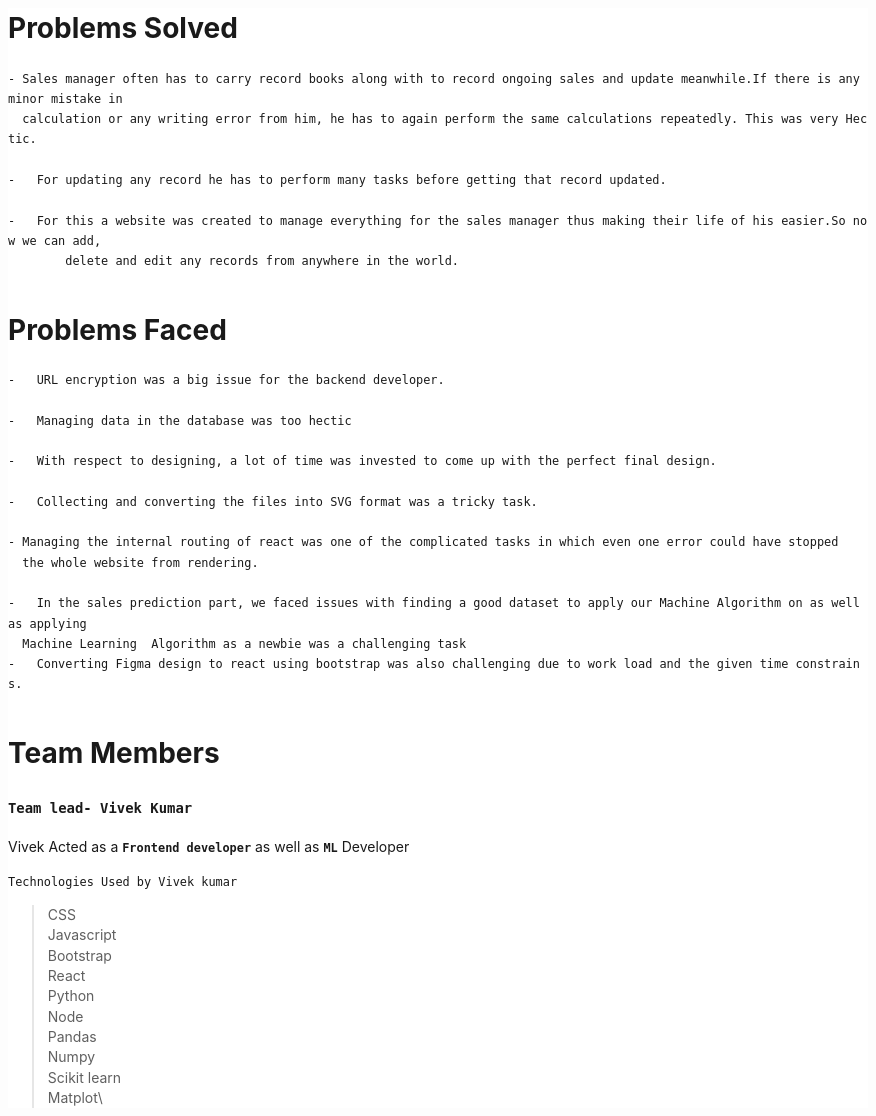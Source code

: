 
# Problems Solved
```
- Sales manager often has to carry record books along with to record ongoing sales and update meanwhile.If there is any minor mistake in 
  calculation or any writing error from him, he has to again perform the same calculations repeatedly. This was very Hectic.

-	For updating any record he has to perform many tasks before getting that record updated.

-	For this a website was created to manage everything for the sales manager thus making their life of his easier.So now we can add, 
        delete and edit any records from anywhere in the world.
```


# Problems Faced
```
- 	URL encryption was a big issue for the backend developer.

-	Managing data in the database was too hectic

- 	With respect to designing, a lot of time was invested to come up with the perfect final design.

-	Collecting and converting the files into SVG format was a tricky task.

- Managing the internal routing of react was one of the complicated tasks in which even one error could have stopped 
  the whole website from rendering.
  
-	In the sales prediction part, we faced issues with finding a good dataset to apply our Machine Algorithm on as well as applying 
  Machine Learning  Algorithm as a newbie was a challenging task
-	Converting Figma design to react using bootstrap was also challenging due to work load and the given time constrains.
```
# Team Members

### `Team lead- Vivek Kumar`
Vivek Acted as a **`Frontend developer`** as well as **`ML`** Developer 

```
Technologies Used by Vivek kumar
```
>CSS\
>Javascript\
>Bootstrap\
>React\
>Python\
>Node\
>Pandas\
>Numpy\
>Scikit learn\
>Matplot\
